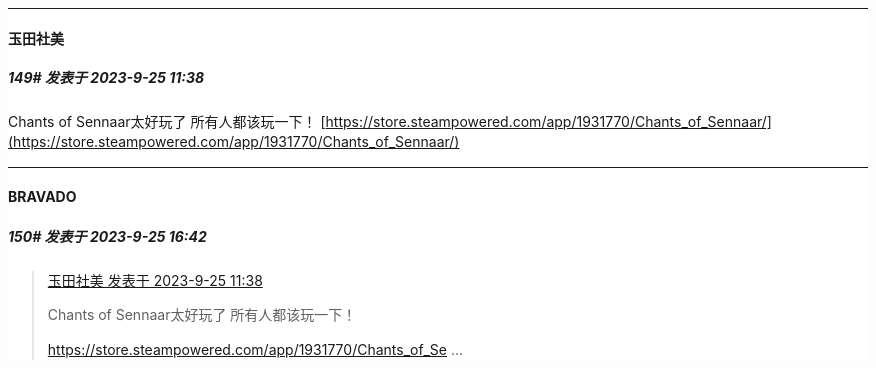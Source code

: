 *****

####  玉田社美  
##### 149#       发表于 2023-9-25 11:38

Chants of Sennaar太好玩了 所有人都该玩一下！
[https://store.steampowered.com/app/1931770/Chants_of_Sennaar/](https://store.steampowered.com/app/1931770/Chants_of_Sennaar/)

*****

####  BRAVADO  
##### 150#       发表于 2023-9-25 16:42

<blockquote><a href="httphttps://bbs.saraba1st.com/2b/forum.php?mod=redirect&amp;goto=findpost&amp;pid=62521024&amp;ptid=2017380" target="_blank">玉田社美 发表于 2023-9-25 11:38</a>

Chants of Sennaar太好玩了 所有人都该玩一下！

https://store.steampowered.com/app/1931770/Chants_of_Se ...</blockquote>
